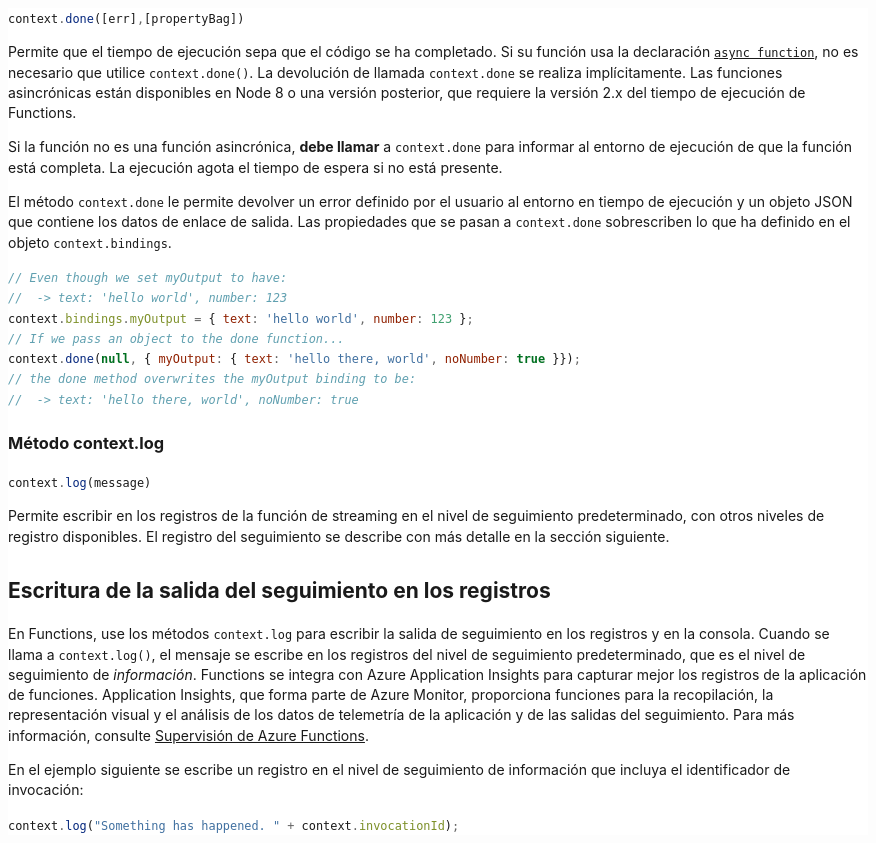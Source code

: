 ```js
context.done([err],[propertyBag])
```

Permite que el tiempo de ejecución sepa que el código se ha completado. Si su función usa la declaración [`async function`](https://developer.mozilla.org/docs/Web/JavaScript/Reference/Statements/async_function), no es necesario que utilice `context.done()`. La devolución de llamada `context.done` se realiza implícitamente. Las funciones asincrónicas están disponibles en Node 8 o una versión posterior, que requiere la versión 2.x del tiempo de ejecución de Functions.

Si la función no es una función asincrónica, **debe llamar** a `context.done` para informar al entorno de ejecución de que la función está completa. La ejecución agota el tiempo de espera si no está presente.

El método `context.done` le permite devolver un error definido por el usuario al entorno en tiempo de ejecución y un objeto JSON que contiene los datos de enlace de salida. Las propiedades que se pasan a `context.done` sobrescriben lo que ha definido en el objeto `context.bindings`.

```javascript
// Even though we set myOutput to have:
//  -> text: 'hello world', number: 123
context.bindings.myOutput = { text: 'hello world', number: 123 };
// If we pass an object to the done function...
context.done(null, { myOutput: { text: 'hello there, world', noNumber: true }});
// the done method overwrites the myOutput binding to be: 
//  -> text: 'hello there, world', noNumber: true
```

### <a name="contextlog-method"></a>Método context.log  

```js
context.log(message)
```

Permite escribir en los registros de la función de streaming en el nivel de seguimiento predeterminado, con otros niveles de registro disponibles. El registro del seguimiento se describe con más detalle en la sección siguiente. 

## <a name="write-trace-output-to-logs"></a>Escritura de la salida del seguimiento en los registros

En Functions, use los métodos `context.log` para escribir la salida de seguimiento en los registros y en la consola. Cuando se llama a `context.log()`, el mensaje se escribe en los registros del nivel de seguimiento predeterminado, que es el nivel de seguimiento de _información_. Functions se integra con Azure Application Insights para capturar mejor los registros de la aplicación de funciones. Application Insights, que forma parte de Azure Monitor, proporciona funciones para la recopilación, la representación visual y el análisis de los datos de telemetría de la aplicación y de las salidas del seguimiento. Para más información, consulte [Supervisión de Azure Functions](functions-monitoring.md).

En el ejemplo siguiente se escribe un registro en el nivel de seguimiento de información que incluya el identificador de invocación:

```javascript
context.log("Something has happened. " + context.invocationId); 
```


["func azure functionapp publish"]: functions-run-local.md#project-file-deployment